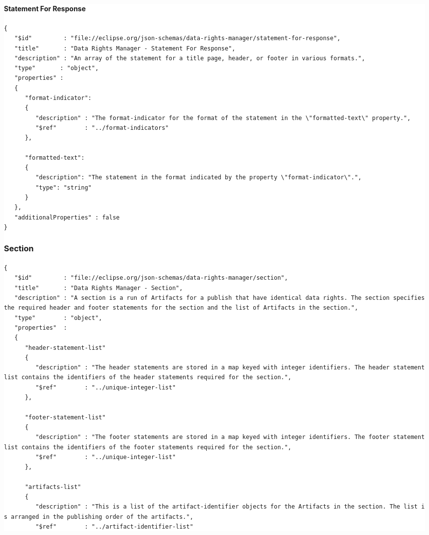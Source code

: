 




#### Statement For Response

```
{
   "$id"         : "file://eclipse.org/json-schemas/data-rights-manager/statement-for-response",
   "title"       : "Data Rights Manager - Statement For Response",
   "description" : "An array of the statement for a title page, header, or footer in various formats.",
   "type"       : "object",
   "properties" :
   {
      "format-indicator":
      {
         "description" : "The format-indicator for the format of the statement in the \"formatted-text\" property.",
         "$ref"        : "../format-indicators"
      },
               
      "formatted-text":
      {
         "description": "The statement in the format indicated by the property \"format-indicator\".",
         "type": "string"
      }
   },
   "additionalProperties" : false
}
```

### Section

```
{
   "$id"         : "file://eclipse.org/json-schemas/data-rights-manager/section",
   "title"       : "Data Rights Manager - Section",
   "description" : "A section is a run of Artifacts for a publish that have identical data rights. The section specifies the required header and footer statements for the section and the list of Artifacts in the section.",
   "type"        : "object",
   "properties"  :
   {
      "header-statement-list"
      {
         "description" : "The header statements are stored in a map keyed with integer identifiers. The header statement list contains the identifiers of the header statements required for the section.",
         "$ref"        : "../unique-integer-list"
      },
   
      "footer-statement-list"
      {
         "description" : "The footer statements are stored in a map keyed with integer identifiers. The footer statement list contains the identifiers of the footer statements required for the section.",
         "$ref"        : "../unique-integer-list"
      },
   
      "artifacts-list"
      {
         "description" : "This is a list of the artifact-identifier objects for the Artifacts in the section. The list is arranged in the publishing order of the artifacts.",
         "$ref"        : "../artifact-identifier-list"
```